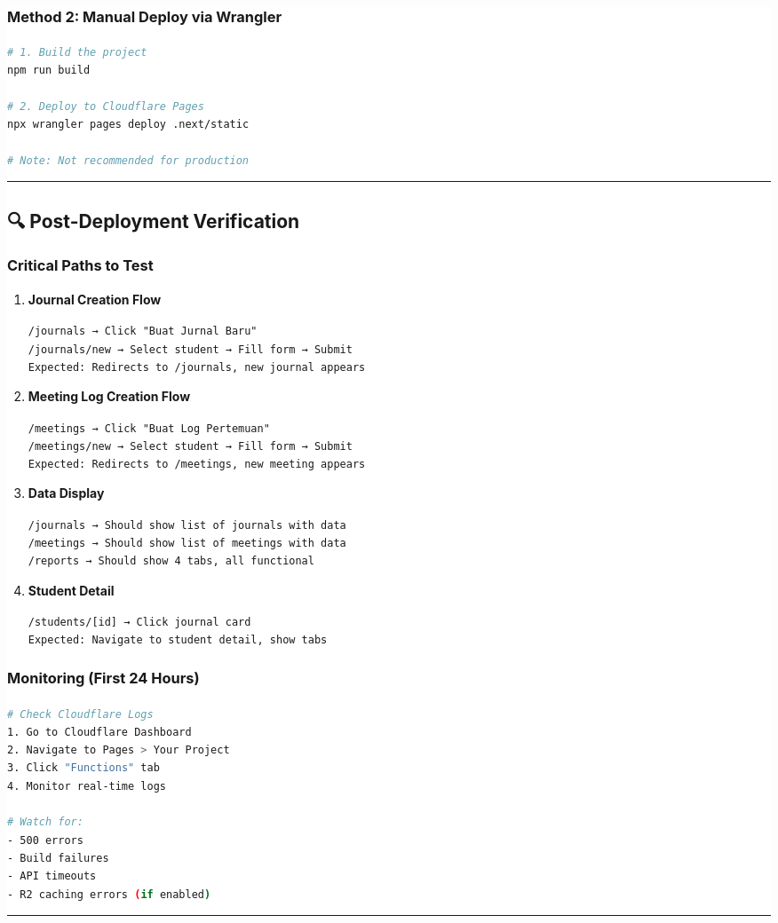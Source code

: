 ### Method 2: Manual Deploy via Wrangler

```bash
# 1. Build the project
npm run build

# 2. Deploy to Cloudflare Pages
npx wrangler pages deploy .next/static

# Note: Not recommended for production
```

---

## 🔍 Post-Deployment Verification

### Critical Paths to Test

1. **Journal Creation Flow**
   ```
   /journals → Click "Buat Jurnal Baru"
   /journals/new → Select student → Fill form → Submit
   Expected: Redirects to /journals, new journal appears
   ```

2. **Meeting Log Creation Flow**
   ```
   /meetings → Click "Buat Log Pertemuan"
   /meetings/new → Select student → Fill form → Submit
   Expected: Redirects to /meetings, new meeting appears
   ```

3. **Data Display**
   ```
   /journals → Should show list of journals with data
   /meetings → Should show list of meetings with data
   /reports → Should show 4 tabs, all functional
   ```

4. **Student Detail**
   ```
   /students/[id] → Click journal card
   Expected: Navigate to student detail, show tabs
   ```

### Monitoring (First 24 Hours)

```bash
# Check Cloudflare Logs
1. Go to Cloudflare Dashboard
2. Navigate to Pages > Your Project
3. Click "Functions" tab
4. Monitor real-time logs

# Watch for:
- 500 errors
- Build failures
- API timeouts
- R2 caching errors (if enabled)
```

---